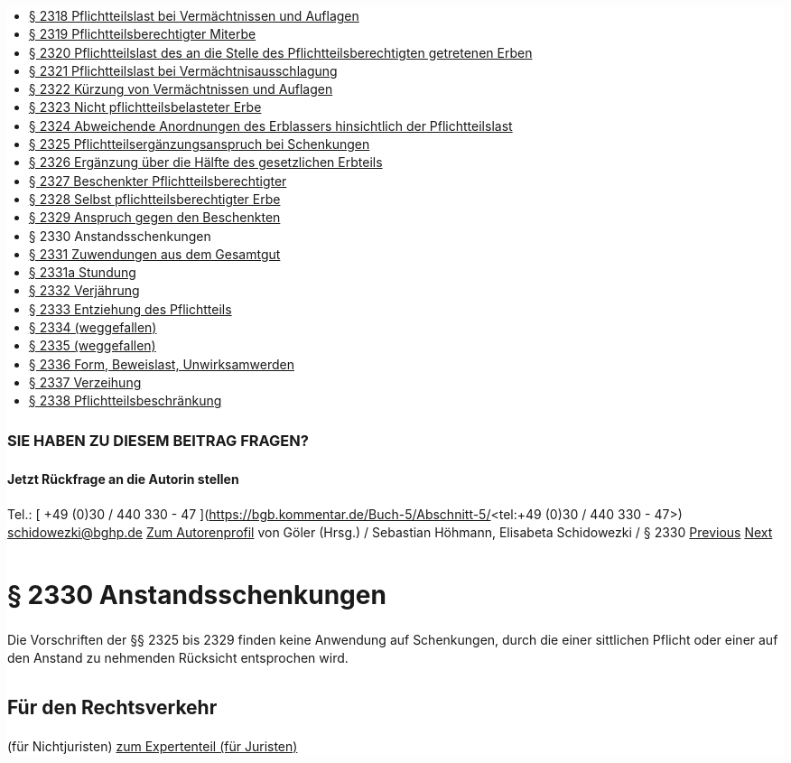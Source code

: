   * [ § 2318 Pflichtteilslast bei Vermächtnissen und Auflagen ](https://bgb.kommentar.de/Buch-5/Abschnitt-5/</Buch-5/Abschnitt-5/Pflichtteilslast-bei-Vermaechtnissen-und-Auflagen>)
  * [ § 2319 Pflichtteilsberechtigter Miterbe ](https://bgb.kommentar.de/Buch-5/Abschnitt-5/</Buch-5/Abschnitt-5/Pflichtteilsberechtigter-Miterbe>)
  * [ § 2320 Pflichtteilslast des an die Stelle des Pflichtteilsberechtigten getretenen Erben ](https://bgb.kommentar.de/Buch-5/Abschnitt-5/</Buch-5/Abschnitt-5/Pflichtteilslast-des-an-die-Stelle-des-Pflichtteilsberechtigten-getretenen-Erben>)
  * [ § 2321 Pflichtteilslast bei Vermächtnisausschlagung ](https://bgb.kommentar.de/Buch-5/Abschnitt-5/</Buch-5/Abschnitt-5/Pflichtteilslast-bei-Vermaechtnisausschlagung>)
  * [ § 2322 Kürzung von Vermächtnissen und Auflagen ](https://bgb.kommentar.de/Buch-5/Abschnitt-5/</Buch-5/Abschnitt-5/Kuerzung-von-Vermaechtnissen-und-Auflagen>)
  * [ § 2323 Nicht pflichtteilsbelasteter Erbe ](https://bgb.kommentar.de/Buch-5/Abschnitt-5/</Buch-5/Abschnitt-5/Nicht-pflichtteilsbelasteter-Erbe>)
  * [ § 2324 Abweichende Anordnungen des Erblassers hinsichtlich der Pflichtteilslast ](https://bgb.kommentar.de/Buch-5/Abschnitt-5/</Buch-5/Abschnitt-5/Abweichende-Anordnungen-des-Erblassers-hinsichtlich-der-Pflichtteilslast>)
  * [ § 2325 Pflichtteilsergänzungsanspruch bei Schenkungen ](https://bgb.kommentar.de/Buch-5/Abschnitt-5/</Buch-5/Abschnitt-5/Pflichtteilsergaenzungsanspruch-bei-Schenkungen>)
  * [ § 2326 Ergänzung über die Hälfte des gesetzlichen Erbteils ](https://bgb.kommentar.de/Buch-5/Abschnitt-5/</Buch-5/Abschnitt-5/Ergaenzung-ueber-die-Haelfte-des-gesetzlichen-Erbteils>)
  * [ § 2327 Beschenkter Pflichtteilsberechtigter ](https://bgb.kommentar.de/Buch-5/Abschnitt-5/</Buch-5/Abschnitt-5/Beschenkter-Pflichtteilsberechtigter>)
  * [ § 2328 Selbst pflichtteilsberechtigter Erbe ](https://bgb.kommentar.de/Buch-5/Abschnitt-5/</Buch-5/Abschnitt-5/Selbst-pflichtteilsberechtigter-Erbe>)
  * [ § 2329 Anspruch gegen den Beschenkten ](https://bgb.kommentar.de/Buch-5/Abschnitt-5/</Buch-5/Abschnitt-5/Anspruch-gegen-den-Beschenkten>)
  * § 2330 Anstandsschenkungen 
  * [ § 2331 Zuwendungen aus dem Gesamtgut ](https://bgb.kommentar.de/Buch-5/Abschnitt-5/</Buch-5/Abschnitt-5/Zuwendungen-aus-dem-Gesamtgut>)
  * [ § 2331a Stundung ](https://bgb.kommentar.de/Buch-5/Abschnitt-5/</Buch-5/Abschnitt-5/Stundung>)
  * [ § 2332 Verjährung ](https://bgb.kommentar.de/Buch-5/Abschnitt-5/</Buch-5/Abschnitt-5/Verjaehrung>)
  * [ § 2333 Entziehung des Pflichtteils ](https://bgb.kommentar.de/Buch-5/Abschnitt-5/</Buch-5/Abschnitt-5/Entziehung-des-Pflichtteils>)
  * [ § 2334 (weggefallen) ](https://bgb.kommentar.de/Buch-5/Abschnitt-5/</Buch-5/Abschnitt-5/weggefallen>)
  * [ § 2335 (weggefallen) ](https://bgb.kommentar.de/Buch-5/Abschnitt-5/</Buch-5/Abschnitt-5/weggefallen2>)
  * [ § 2336 Form, Beweislast, Unwirksamwerden ](https://bgb.kommentar.de/Buch-5/Abschnitt-5/</Buch-5/Abschnitt-5/Form-Beweislast-Unwirksamwerden>)
  * [ § 2337 Verzeihung ](https://bgb.kommentar.de/Buch-5/Abschnitt-5/</Buch-5/Abschnitt-5/Verzeihung>)
  * [ § 2338 Pflichtteilsbeschränkung ](https://bgb.kommentar.de/Buch-5/Abschnitt-5/</Buch-5/Abschnitt-5/Pflichtteilsbeschraenkung>)


### SIE HABEN ZU DIESEM BEITRAG FRAGEN?
####  Jetzt Rückfrage an die Autorin stellen 
Tel.: [ +49 (0)30 / 440 330 - 47 ](https://bgb.kommentar.de/Buch-5/Abschnitt-5/<tel:+49 \(0\)30 / 440 330 - 47>) schidowezki@bghp.de [Zum Autorenprofil](https://bgb.kommentar.de/Buch-5/Abschnitt-5/<#autorKanzlei28095>)
von Göler (Hrsg.) /  Sebastian Höhmann, Elisabeta Schidowezki / § 2330 
[Previous](https://bgb.kommentar.de/Buch-5/Abschnitt-5/</Buch-5/Abschnitt-5/Anspruch-gegen-den-Beschenkten> "§ 2329 Anspruch gegen den Beschenkten") [Next](https://bgb.kommentar.de/Buch-5/Abschnitt-5/</Buch-5/Abschnitt-5/Zuwendungen-aus-dem-Gesamtgut> "§ 2331 Zuwendungen aus dem Gesamtgut")
# § 2330 Anstandsschenkungen
Die Vorschriften der §§ 2325 bis 2329 finden keine Anwendung auf Schenkungen, durch die einer sittlichen Pflicht oder einer auf den Anstand zu nehmenden Rücksicht entsprochen wird.
## Für den Rechtsverkehr 
(für Nichtjuristen)
[zum Expertenteil (für Juristen)](https://bgb.kommentar.de/Buch-5/Abschnitt-5/<#expertenhinweise>)